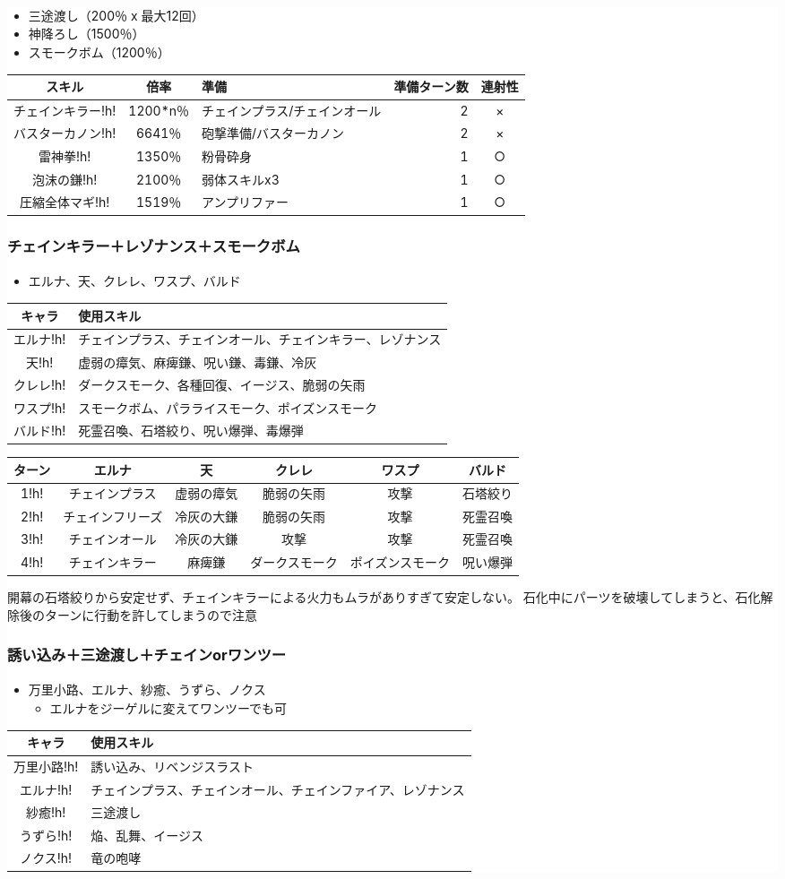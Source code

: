 * 三途渡し（200％ x 最大12回）
* 神降ろし（1500％）
* スモークボム（1200％）

|スキル|倍率|準備|準備ターン数|連射性|
|:----:|:--:|:--|-----------:|:----:|
|チェインキラー!h!|1200\*n％|チェインプラス/チェインオール|2|×|
|バスターカノン!h!|6641％|砲撃準備/バスターカノン|2|×|
|雷神拳!h!|1350％|粉骨砕身|1|○|
|泡沫の鎌!h!|2100％|弱体スキルx3|1|○|
|圧縮全体マギ!h!|1519％|アンプリファー|1|○|

### チェインキラー＋レゾナンス＋スモークボム

* エルナ、天、クレレ、ワスプ、バルド

|キャラ|使用スキル|
|:----:|:-------|
|エルナ!h!|チェインプラス、チェインオール、チェインキラー、レゾナンス|
|天!h!|虚弱の瘴気、麻痺鎌、呪い鎌、毒鎌、冷灰|
|クレレ!h!|ダークスモーク、各種回復、イージス、脆弱の矢雨|
|ワスプ!h!|スモークボム、パラライスモーク、ポイズンスモーク|
|バルド!h!|死霊召喚、石塔絞り、呪い爆弾、毒爆弾|

|ターン|エルナ|天|クレレ|ワスプ|バルド|
|:---:|:----:|:-:|:---:|:---:|:---:|
|1!h!|チェインプラス|虚弱の瘴気|脆弱の矢雨|攻撃|石塔絞り|
|2!h!|チェインフリーズ|冷灰の大鎌|脆弱の矢雨|攻撃|死霊召喚|
|3!h!|チェインオール|冷灰の大鎌|攻撃|攻撃|死霊召喚|
|4!h!|チェインキラー|麻痺鎌|ダークスモーク|ポイズンスモーク|呪い爆弾|

開幕の石塔絞りから安定せず、チェインキラーによる火力もムラがありすぎて安定しない。
石化中にパーツを破壊してしまうと、石化解除後のターンに行動を許してしまうので注意

### 誘い込み＋三途渡し＋チェインorワンツー

* 万里小路、エルナ、紗癒、うずら、ノクス
  * エルナをジーゲルに変えてワンツーでも可

|キャラ|使用スキル|
|:----:|:-------|
|万里小路!h!|誘い込み、リベンジスラスト|
|エルナ!h!|チェインプラス、チェインオール、チェインファイア、レゾナンス|
|紗癒!h!|三途渡し|
|うずら!h!|焔、乱舞、イージス|
|ノクス!h!|竜の咆哮|
